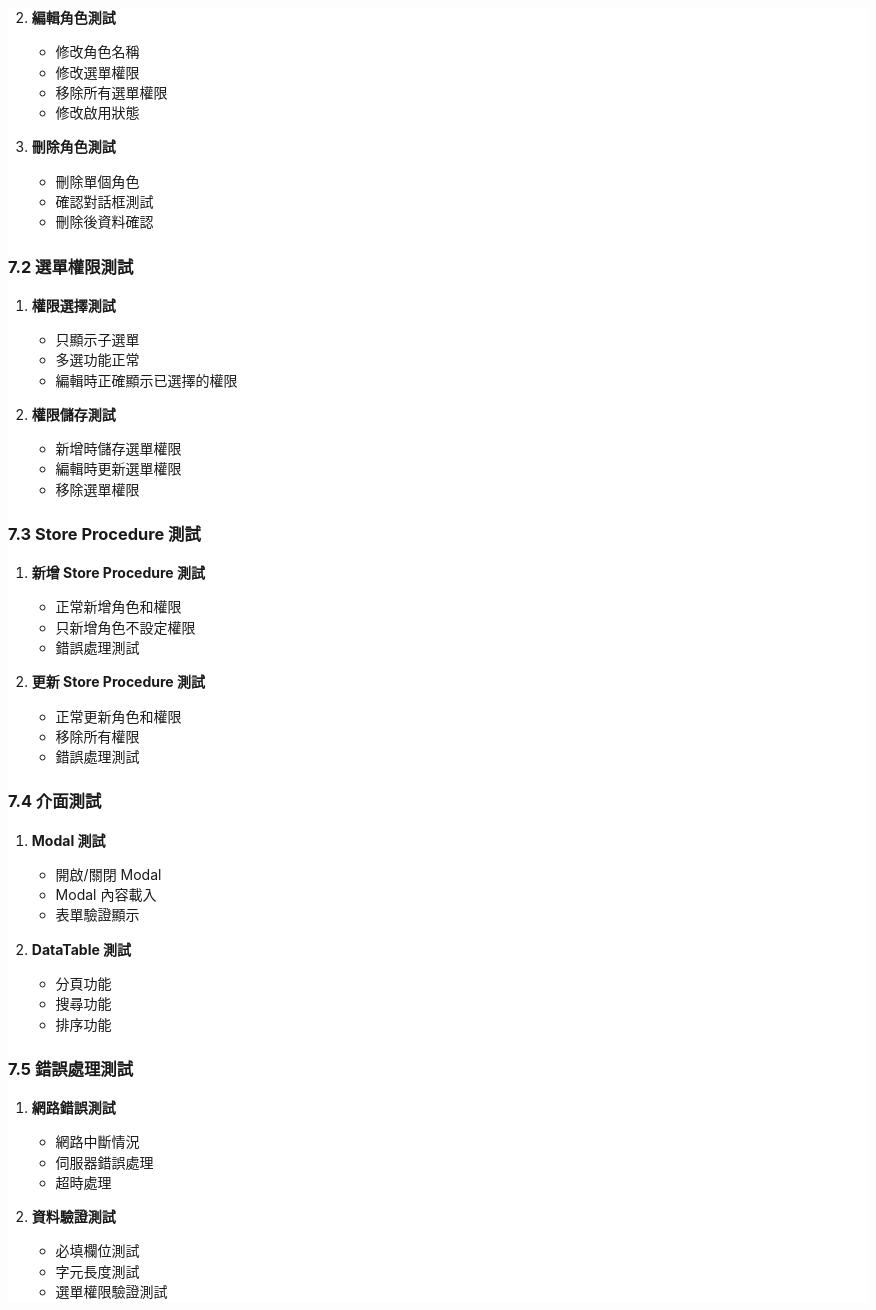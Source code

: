 2. **編輯角色測試**
   - 修改角色名稱
   - 修改選單權限
   - 移除所有選單權限
   - 修改啟用狀態

3. **刪除角色測試**
   - 刪除單個角色
   - 確認對話框測試
   - 刪除後資料確認

### 7.2 選單權限測試
1. **權限選擇測試**
   - 只顯示子選單
   - 多選功能正常
   - 編輯時正確顯示已選擇的權限

2. **權限儲存測試**
   - 新增時儲存選單權限
   - 編輯時更新選單權限
   - 移除選單權限

### 7.3 Store Procedure 測試
1. **新增 Store Procedure 測試**
   - 正常新增角色和權限
   - 只新增角色不設定權限
   - 錯誤處理測試

2. **更新 Store Procedure 測試**
   - 正常更新角色和權限
   - 移除所有權限
   - 錯誤處理測試

### 7.4 介面測試
1. **Modal 測試**
   - 開啟/關閉 Modal
   - Modal 內容載入
   - 表單驗證顯示

2. **DataTable 測試**
   - 分頁功能
   - 搜尋功能
   - 排序功能

### 7.5 錯誤處理測試
1. **網路錯誤測試**
   - 網路中斷情況
   - 伺服器錯誤處理
   - 超時處理

2. **資料驗證測試**
   - 必填欄位測試
   - 字元長度測試
   - 選單權限驗證測試
